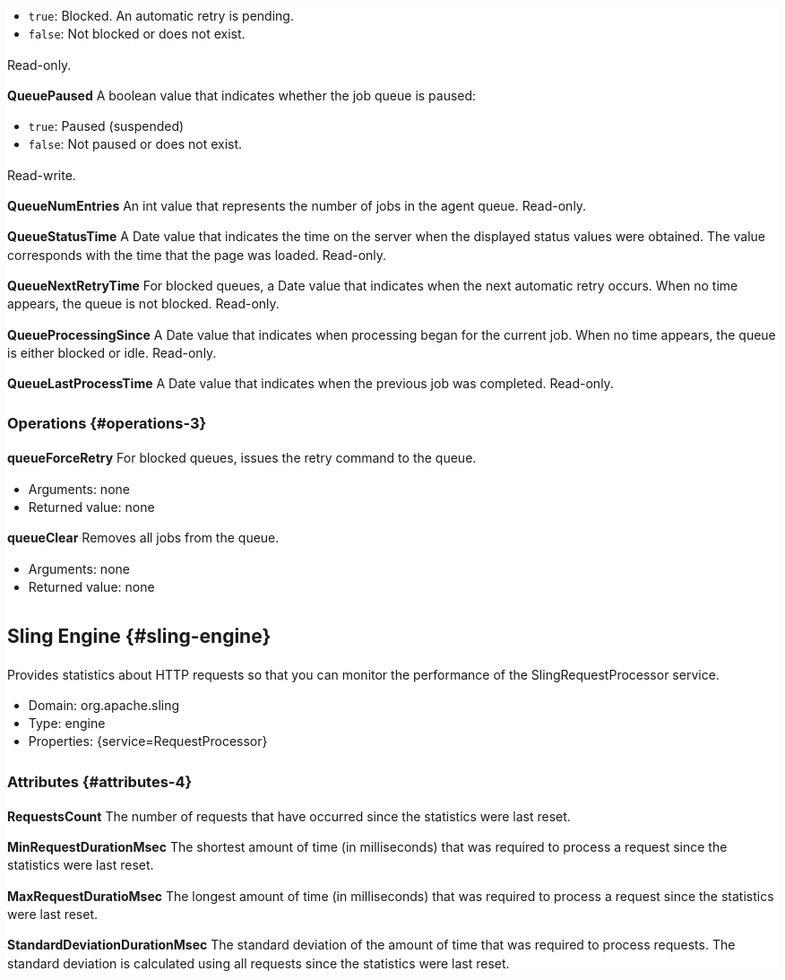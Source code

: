 * `true`: Blocked. An automatic retry is pending.
* `false`: Not blocked or does not exist.

Read-only.

**QueuePaused** A boolean value that indicates whether the job queue is paused:

* `true`: Paused (suspended)
* `false`: Not paused or does not exist.

Read-write.

**QueueNumEntries** An int value that represents the number of jobs in the agent queue. Read-only.

**QueueStatusTime** A Date value that indicates the time on the server when the displayed status values were obtained. The value corresponds with the time that the page was loaded. Read-only.

**QueueNextRetryTime** For blocked queues, a Date value that indicates when the next automatic retry occurs. When no time appears, the queue is not blocked. Read-only.

**QueueProcessingSince** A Date value that indicates when processing began for the current job. When no time appears, the queue is either blocked or idle. Read-only.

**QueueLastProcessTime** A Date value that indicates when the previous job was completed. Read-only.

### Operations {#operations-3}

**queueForceRetry** For blocked queues, issues the retry command to the queue.

* Arguments: none
* Returned value: none

**queueClear** Removes all jobs from the queue.

* Arguments: none
* Returned value: none

## Sling Engine {#sling-engine}

Provides statistics about HTTP requests so that you can monitor the performance of the SlingRequestProcessor service.

* Domain: org.apache.sling
* Type: engine
* Properties: {service=RequestProcessor}

### Attributes {#attributes-4}

**RequestsCount** The number of requests that have occurred since the statistics were last reset.

**MinRequestDurationMsec** The shortest amount of time (in milliseconds) that was required to process a request since the statistics were last reset.

**MaxRequestDuratioMsec** The longest amount of time (in milliseconds) that was required to process a request since the statistics were last reset.

**StandardDeviationDurationMsec** The standard deviation of the amount of time that was required to process requests. The standard deviation is calculated using all requests since the statistics were last reset.
